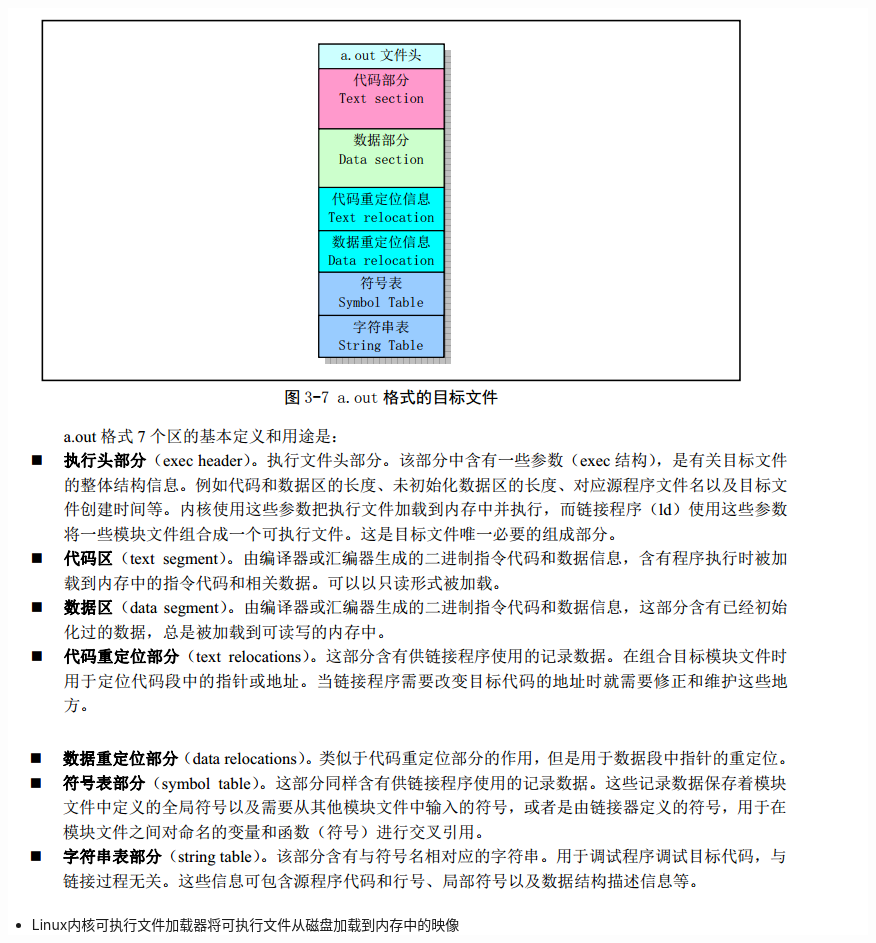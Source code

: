 ![Linux_0.11_chapter3_a.out_map.png](/images/Linux_0.11_chapter3_a.out_map.png)
![Linux_0.11_chapter3_a.out_map_header1.png](/images/Linux_0.11_chapter3_a.out_map_header1.png)
![Linux_0.11_chapter3_a.out_map_header2.png](/images/Linux_0.11_chapter3_a.out_map_header2.png)
- Linux内核可执行文件加载器将可执行文件从磁盘加载到内存中的映像